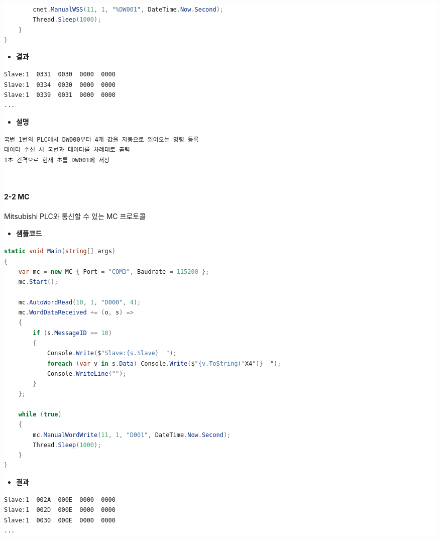 ```csharp
        cnet.ManualWSS(11, 1, "%DW001", DateTime.Now.Second);
        Thread.Sleep(1000);
    }
}
```

* **결과**
```
Slave:1  0331  0030  0000  0000 
Slave:1  0334  0030  0000  0000 
Slave:1  0339  0031  0000  0000 
... 
```

* **설명**  
```
국번 1번의 PLC에서 DW000부터 4개 값을 자동으로 읽어오는 명령 등록  
데이터 수신 시 국번과 데이터를 차례대로 출력  
1초 간격으로 현재 초를 DW001에 저장
```
<br />

#### 2-2 MC
Mitsubishi PLC와 통신할 수 있는 MC 프로토콜

* **샘플코드**
```csharp
static void Main(string[] args)
{
    var mc = new MC { Port = "COM3", Baudrate = 115200 };
    mc.Start();

    mc.AutoWordRead(10, 1, "D000", 4);
    mc.WordDataReceived += (o, s) =>
    {
        if (s.MessageID == 10)
        {
            Console.Write($"Slave:{s.Slave}  ");
            foreach (var v in s.Data) Console.Write($"{v.ToString("X4")}  ");
            Console.WriteLine("");
        }
    };

    while (true)
    {
        mc.ManualWordWrite(11, 1, "D001", DateTime.Now.Second);
        Thread.Sleep(1000);
    }
}
```

* **결과**
```
Slave:1  002A  000E  0000  0000 
Slave:1  002D  000E  0000  0000 
Slave:1  0030  000E  0000  0000 
... 
```
